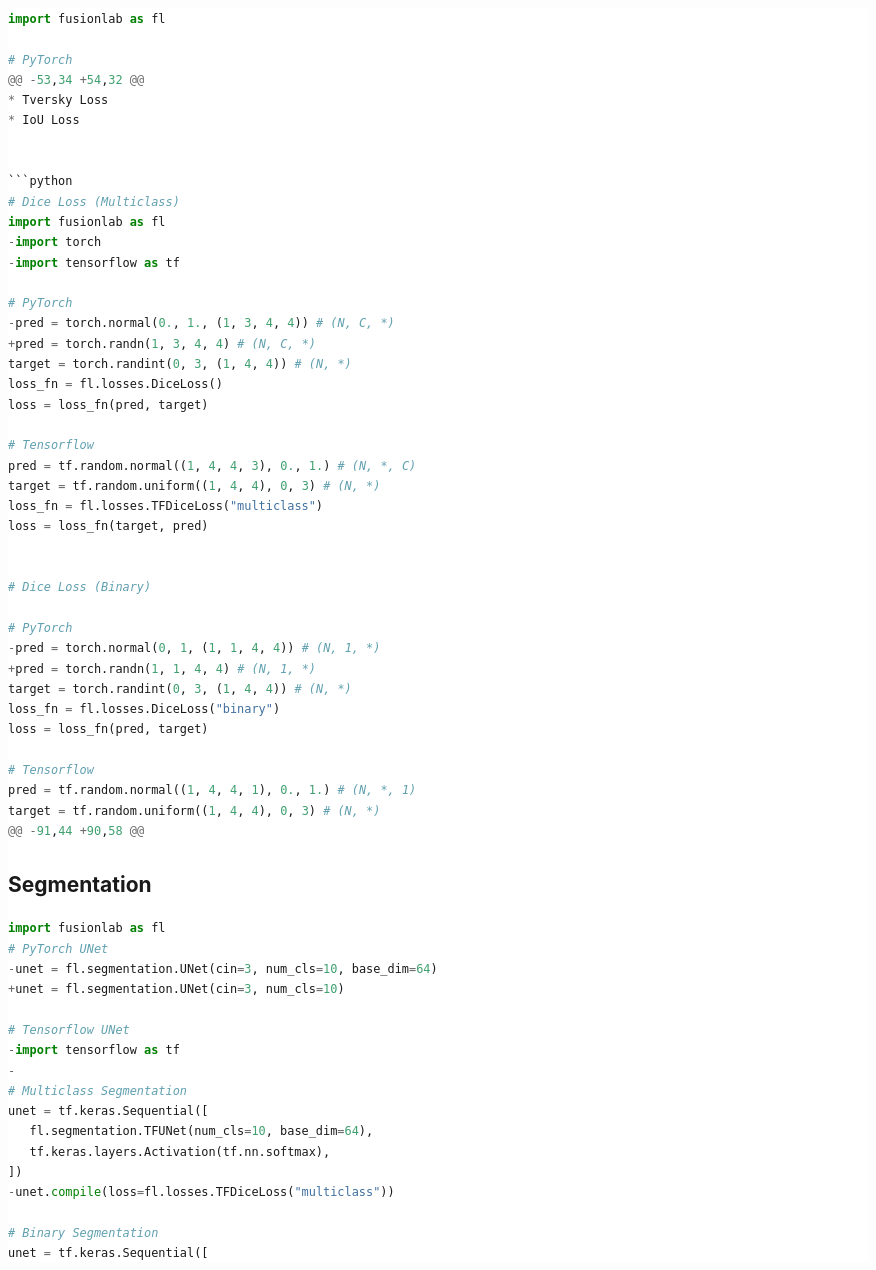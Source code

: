  ```python
 import fusionlab as fl
 
 # PyTorch
@@ -53,34 +54,32 @@
 * Tversky Loss
 * IoU Loss
 
 
 ```python
 # Dice Loss (Multiclass)
 import fusionlab as fl
-import torch
-import tensorflow as tf
 
 # PyTorch
-pred = torch.normal(0., 1., (1, 3, 4, 4)) # (N, C, *)
+pred = torch.randn(1, 3, 4, 4) # (N, C, *)
 target = torch.randint(0, 3, (1, 4, 4)) # (N, *)
 loss_fn = fl.losses.DiceLoss()
 loss = loss_fn(pred, target)
 
 # Tensorflow
 pred = tf.random.normal((1, 4, 4, 3), 0., 1.) # (N, *, C)
 target = tf.random.uniform((1, 4, 4), 0, 3) # (N, *)
 loss_fn = fl.losses.TFDiceLoss("multiclass")
 loss = loss_fn(target, pred)
 
 
 # Dice Loss (Binary)
 
 # PyTorch
-pred = torch.normal(0, 1, (1, 1, 4, 4)) # (N, 1, *)
+pred = torch.randn(1, 1, 4, 4) # (N, 1, *)
 target = torch.randint(0, 3, (1, 4, 4)) # (N, *)
 loss_fn = fl.losses.DiceLoss("binary")
 loss = loss_fn(pred, target)
 
 # Tensorflow
 pred = tf.random.normal((1, 4, 4, 1), 0., 1.) # (N, *, 1)
 target = tf.random.uniform((1, 4, 4), 0, 3) # (N, *)
@@ -91,44 +90,58 @@
 ```
 
 ## Segmentation
 
 ```python
 import fusionlab as fl
 # PyTorch UNet
-unet = fl.segmentation.UNet(cin=3, num_cls=10, base_dim=64)
+unet = fl.segmentation.UNet(cin=3, num_cls=10)
 
 # Tensorflow UNet
-import tensorflow as tf
-
 # Multiclass Segmentation
 unet = tf.keras.Sequential([
    fl.segmentation.TFUNet(num_cls=10, base_dim=64),
    tf.keras.layers.Activation(tf.nn.softmax),
 ])
-unet.compile(loss=fl.losses.TFDiceLoss("multiclass"))
 
 # Binary Segmentation
 unet = tf.keras.Sequential([
 ```